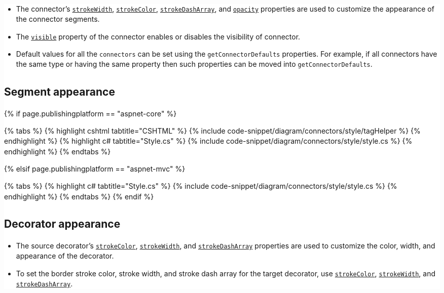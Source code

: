 * The connector’s [`strokeWidth`](https://help.syncfusion.com/cr/aspnetcore-js2/Syncfusion.EJ2.Diagrams.DiagramStrokeStyle.html#Syncfusion_EJ2_Diagrams_DiagramStrokeStyle_StrokeWidth), [`strokeColor`](https://help.syncfusion.com/cr/aspnetcore-js2/Syncfusion.EJ2.Diagrams.DiagramStrokeStyle.html#Syncfusion_EJ2_Diagrams_DiagramStrokeStyle_StrokeColor), [`strokeDashArray`](https://help.syncfusion.com/cr/aspnetcore-js2/Syncfusion.EJ2.Diagrams.DiagramStrokeStyle.html#Syncfusion_EJ2_Diagrams_DiagramStrokeStyle_StrokeDashArray), and [`opacity`](https://help.syncfusion.com/cr/aspnetcore-js2/Syncfusion.EJ2.Diagrams.DiagramStrokeStyle.html#Syncfusion_EJ2_Diagrams_DiagramStrokeStyle_Opacity) properties are used to customize the appearance of the connector segments.

* The [`visible`](https://help.syncfusion.com/cr/aspnetcore-js2/Syncfusion.EJ2.Diagrams.DiagramConnector.html#Syncfusion_EJ2_Diagrams_DiagramConnector_Visible) property of the connector enables or disables the visibility of connector.

* Default values for all the `connectors` can be set using the `getConnectorDefaults` properties. For example, if all connectors have the same type or having the same property then such properties can be moved into `getConnectorDefaults`.

## Segment appearance

{% if page.publishingplatform == "aspnet-core" %}

{% tabs %}
{% highlight cshtml tabtitle="CSHTML" %}
{% include code-snippet/diagram/connectors/style/tagHelper %}
{% endhighlight %}
{% highlight c# tabtitle="Style.cs" %}
{% include code-snippet/diagram/connectors/style/style.cs %}
{% endhighlight %}
{% endtabs %}

{% elsif page.publishingplatform == "aspnet-mvc" %}

{% tabs %}
{% highlight c# tabtitle="Style.cs" %}
{% include code-snippet/diagram/connectors/style/style.cs %}
{% endhighlight %}
{% endtabs %}
{% endif %}



## Decorator appearance

* The source decorator’s [`strokeColor`](https://help.syncfusion.com/cr/aspnetcore-js2/Syncfusion.EJ2.Diagrams.DiagramShapeStyle.html#Syncfusion_EJ2_Diagrams_DiagramShapeStyle_StrokeColor), [`strokeWidth`](https://help.syncfusion.com/cr/aspnetcore-js2/Syncfusion.EJ2.Diagrams.DiagramShapeStyle.html#Syncfusion_EJ2_Diagrams_DiagramShapeStyle_StrokeWidth), and [`strokeDashArray`](https://help.syncfusion.com/cr/aspnetcore-js2/Syncfusion.EJ2.Diagrams.DiagramShapeStyle.html#Syncfusion_EJ2_Diagrams_DiagramShapeStyle_StrokeDashArray) properties are used to customize the color, width, and appearance of the decorator.

* To set the border stroke color, stroke width, and stroke dash array for the target decorator, use [`strokeColor`](https://help.syncfusion.com/cr/aspnetcore-js2/Syncfusion.EJ2.Diagrams.DiagramShapeStyle.html#Syncfusion_EJ2_Diagrams_DiagramShapeStyle_StrokeColor), [`strokeWidth`](https://help.syncfusion.com/cr/aspnetcore-js2/Syncfusion.EJ2.Diagrams.DiagramShapeStyle.html#Syncfusion_EJ2_Diagrams_DiagramShapeStyle_StrokeWidth), and [`strokeDashArray`](https://help.syncfusion.com/cr/aspnetcore-js2/Syncfusion.EJ2.Diagrams.DiagramShapeStyle.html#Syncfusion_EJ2_Diagrams_DiagramShapeStyle_StrokeDashArray).
